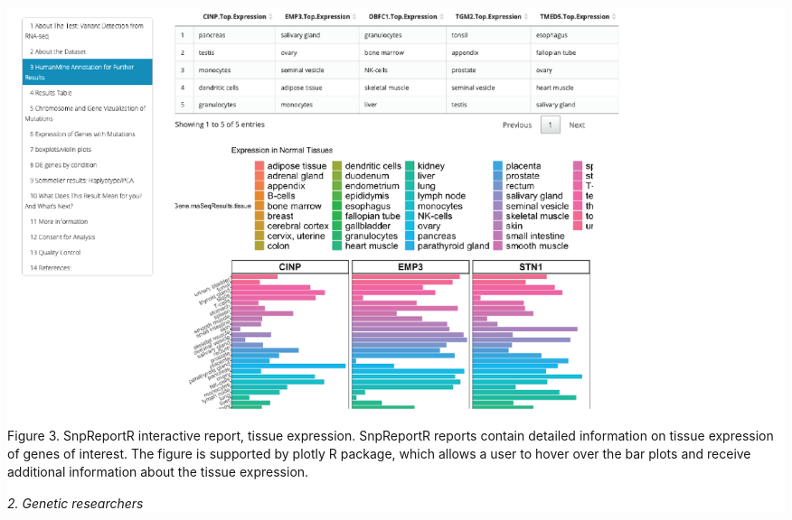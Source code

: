 <img width="80%" height="80%" src="https://github.com/cmu-lib/bgdc2021-hackathon/blob/main/images/figure3.png">
</p>
Figure 3. SnpReportR  interactive report, tissue expression. SnpReportR  reports contain detailed information on tissue expression of genes of interest. The figure is supported by plotly R package, which allows a user to hover over the bar plots and receive additional information about the tissue expression.


*2. Genetic researchers*

<p align="center">